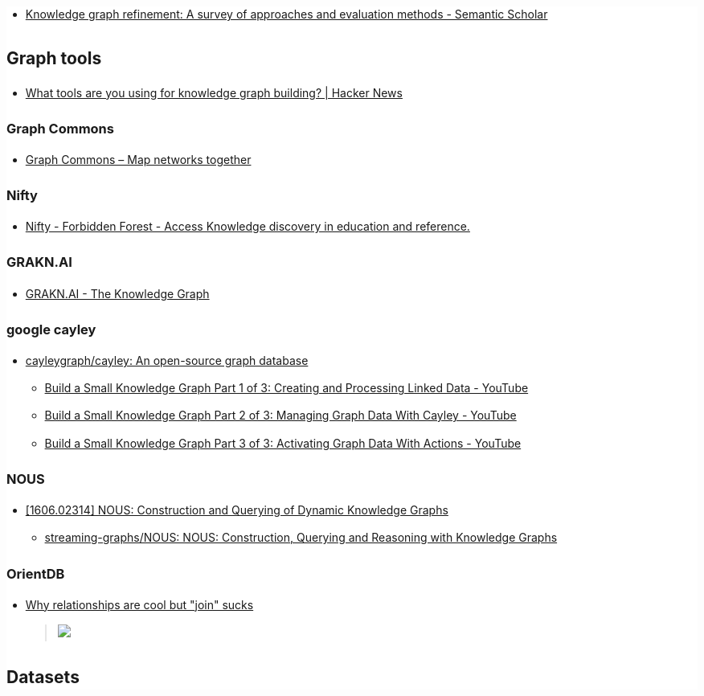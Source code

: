 - [Knowledge graph refinement: A survey of approaches and evaluation methods - Semantic Scholar](https://www.semanticscholar.org/paper/Knowledge-graph-refinement%3A-A-survey-of-approaches-Paulheim/93b6329091e215b9ef007a85c07635f09e7b8adb)


## Graph tools

- [What tools are you using for knowledge graph building? | Hacker News](https://news.ycombinator.com/item?id=14315129)


### Graph Commons

- [Graph Commons – Map networks together](https://graphcommons.com/)

### Nifty

- [Nifty - Forbidden Forest - Access Knowledge discovery in education and reference.](http://nifty.works/)

### GRAKN.AI

- [GRAKN.AI - The Knowledge Graph](https://grakn.ai/)


### google cayley

- [cayleygraph/cayley: An open-source graph database](https://github.com/cayleygraph/cayley)

    - [Build a Small Knowledge Graph Part 1 of 3: Creating and Processing Linked Data - YouTube](https://www.youtube.com/watch?v=W9pRpSW_KqA)


    - [Build a Small Knowledge Graph Part 2 of 3: Managing Graph Data With Cayley - YouTube](https://www.youtube.com/watch?v=0oOwrBEeQss)

    - [Build a Small Knowledge Graph Part 3 of 3: Activating Graph Data With Actions - YouTube](https://www.youtube.com/watch?v=KB94dIamAQc)

### NOUS

- [[1606.02314] NOUS: Construction and Querying of Dynamic Knowledge Graphs](https://arxiv.org/abs/1606.02314)

    - [streaming-graphs/NOUS: NOUS: Construction, Querying and Reasoning with Knowledge Graphs](https://github.com/streaming-graphs/NOUS)

### OrientDB

- [Why relationships are cool but "join" sucks](https://www.slideshare.net/lvca/why-relationships-are-cool-but-join-sucks-28997951)

    > ![](https://screenshotscdn.firefoxusercontent.com/images/34a800a2-9b99-41ba-bdd1-249164e4bed6.png) 


## Datasets
